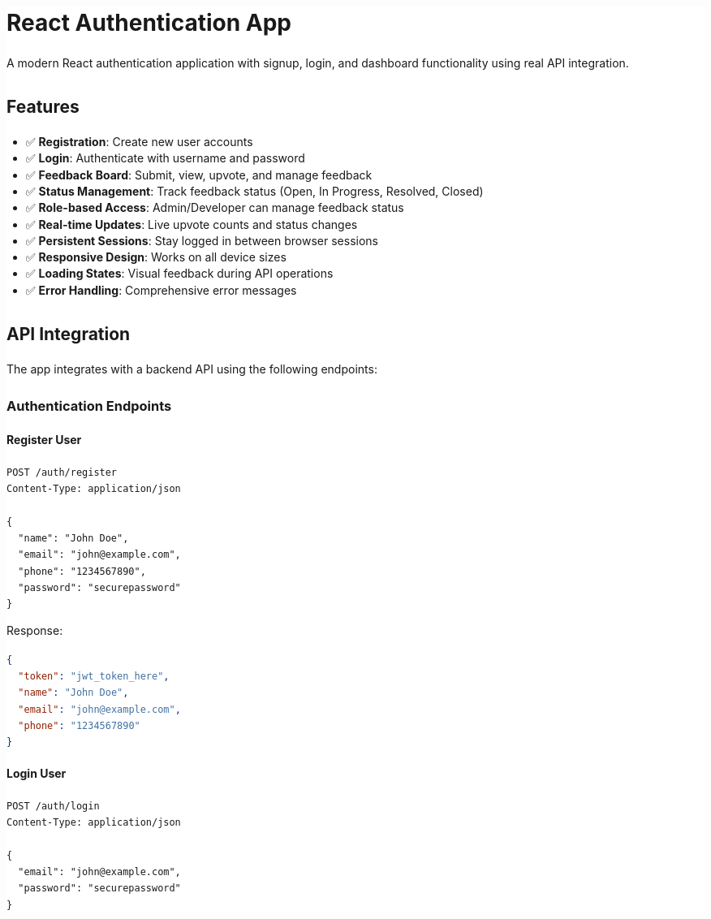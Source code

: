 # React Authentication App

A modern React authentication application with signup, login, and dashboard functionality using real API integration.

## Features

- ✅ **Registration**: Create new user accounts
- ✅ **Login**: Authenticate with username and password
- ✅ **Feedback Board**: Submit, view, upvote, and manage feedback
- ✅ **Status Management**: Track feedback status (Open, In Progress, Resolved, Closed)
- ✅ **Role-based Access**: Admin/Developer can manage feedback status
- ✅ **Real-time Updates**: Live upvote counts and status changes
- ✅ **Persistent Sessions**: Stay logged in between browser sessions
- ✅ **Responsive Design**: Works on all device sizes
- ✅ **Loading States**: Visual feedback during API operations
- ✅ **Error Handling**: Comprehensive error messages

## API Integration

The app integrates with a backend API using the following endpoints:

### Authentication Endpoints

#### Register User
```
POST /auth/register
Content-Type: application/json

{
  "name": "John Doe",
  "email": "john@example.com",
  "phone": "1234567890",
  "password": "securepassword"
}
```

Response:
```json
{
  "token": "jwt_token_here",
  "name": "John Doe",
  "email": "john@example.com",
  "phone": "1234567890"
}
```

#### Login User
```
POST /auth/login
Content-Type: application/json

{
  "email": "john@example.com",
  "password": "securepassword"
}
```
